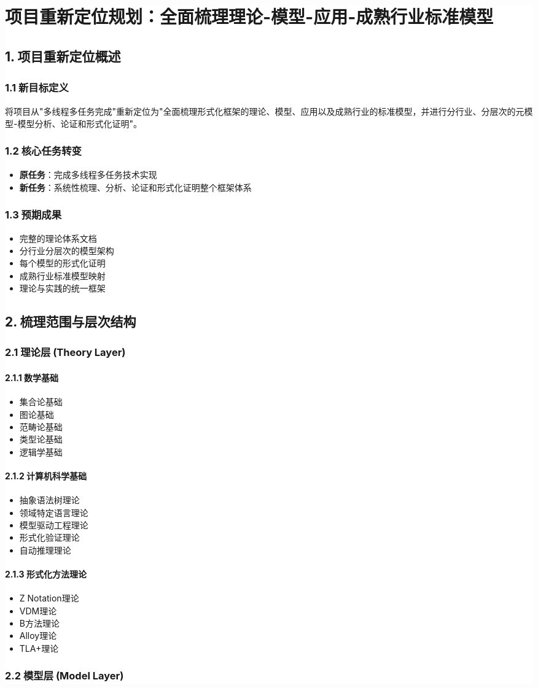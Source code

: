 # 项目重新定位规划：全面梳理理论-模型-应用-成熟行业标准模型

## 1. 项目重新定位概述

### 1.1 新目标定义

将项目从"多线程多任务完成"重新定位为"全面梳理形式化框架的理论、模型、应用以及成熟行业的标准模型，并进行分行业、分层次的元模型-模型分析、论证和形式化证明"。

### 1.2 核心任务转变

- **原任务**：完成多线程多任务技术实现
- **新任务**：系统性梳理、分析、论证和形式化证明整个框架体系

### 1.3 预期成果

- 完整的理论体系文档
- 分行业分层次的模型架构
- 每个模型的形式化证明
- 成熟行业标准模型映射
- 理论与实践的统一框架

## 2. 梳理范围与层次结构

### 2.1 理论层 (Theory Layer)

#### 2.1.1 数学基础

- 集合论基础
- 图论基础
- 范畴论基础
- 类型论基础
- 逻辑学基础

#### 2.1.2 计算机科学基础

- 抽象语法树理论
- 领域特定语言理论
- 模型驱动工程理论
- 形式化验证理论
- 自动推理理论

#### 2.1.3 形式化方法理论

- Z Notation理论
- VDM理论
- B方法理论
- Alloy理论
- TLA+理论

### 2.2 模型层 (Model Layer)
